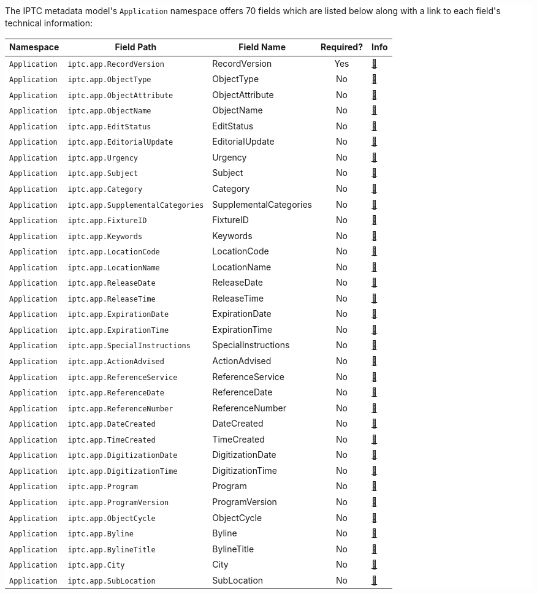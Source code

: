
The IPTC metadata model's `Application` namespace offers 70 fields which are listed below along with a link to each field's technical information:

| Namespace  | Field Path | Field Name | Required? | Info |
|------------|------------|------------|:---------:|------|
| `Application` | `iptc.app.RecordVersion` | RecordVersion | Yes | [🔗](#iptc-application-recordversion) |
| `Application` | `iptc.app.ObjectType` | ObjectType | No | [🔗](#iptc-application-objecttype) |
| `Application` | `iptc.app.ObjectAttribute` | ObjectAttribute | No | [🔗](#iptc-application-objectattribute) |
| `Application` | `iptc.app.ObjectName` | ObjectName | No | [🔗](#iptc-application-objectname) |
| `Application` | `iptc.app.EditStatus` | EditStatus | No | [🔗](#iptc-application-editstatus) |
| `Application` | `iptc.app.EditorialUpdate` | EditorialUpdate | No | [🔗](#iptc-application-editorialupdate) |
| `Application` | `iptc.app.Urgency` | Urgency | No | [🔗](#iptc-application-urgency) |
| `Application` | `iptc.app.Subject` | Subject | No | [🔗](#iptc-application-subject) |
| `Application` | `iptc.app.Category` | Category | No | [🔗](#iptc-application-category) |
| `Application` | `iptc.app.SupplementalCategories` | SupplementalCategories | No | [🔗](#iptc-application-supplementalcategories) |
| `Application` | `iptc.app.FixtureID` | FixtureID | No | [🔗](#iptc-application-fixtureid) |
| `Application` | `iptc.app.Keywords` | Keywords | No | [🔗](#iptc-application-keywords) |
| `Application` | `iptc.app.LocationCode` | LocationCode | No | [🔗](#iptc-application-locationcode) |
| `Application` | `iptc.app.LocationName` | LocationName | No | [🔗](#iptc-application-locationname) |
| `Application` | `iptc.app.ReleaseDate` | ReleaseDate | No | [🔗](#iptc-application-releasedate) |
| `Application` | `iptc.app.ReleaseTime` | ReleaseTime | No | [🔗](#iptc-application-releasetime) |
| `Application` | `iptc.app.ExpirationDate` | ExpirationDate | No | [🔗](#iptc-application-expirationdate) |
| `Application` | `iptc.app.ExpirationTime` | ExpirationTime | No | [🔗](#iptc-application-expirationtime) |
| `Application` | `iptc.app.SpecialInstructions` | SpecialInstructions | No | [🔗](#iptc-application-specialinstructions) |
| `Application` | `iptc.app.ActionAdvised` | ActionAdvised | No | [🔗](#iptc-application-actionadvised) |
| `Application` | `iptc.app.ReferenceService` | ReferenceService | No | [🔗](#iptc-application-referenceservice) |
| `Application` | `iptc.app.ReferenceDate` | ReferenceDate | No | [🔗](#iptc-application-referencedate) |
| `Application` | `iptc.app.ReferenceNumber` | ReferenceNumber | No | [🔗](#iptc-application-referencenumber) |
| `Application` | `iptc.app.DateCreated` | DateCreated | No | [🔗](#iptc-application-datecreated) |
| `Application` | `iptc.app.TimeCreated` | TimeCreated | No | [🔗](#iptc-application-timecreated) |
| `Application` | `iptc.app.DigitizationDate` | DigitizationDate | No | [🔗](#iptc-application-digitizationdate) |
| `Application` | `iptc.app.DigitizationTime` | DigitizationTime | No | [🔗](#iptc-application-digitizationtime) |
| `Application` | `iptc.app.Program` | Program | No | [🔗](#iptc-application-program) |
| `Application` | `iptc.app.ProgramVersion` | ProgramVersion | No | [🔗](#iptc-application-programversion) |
| `Application` | `iptc.app.ObjectCycle` | ObjectCycle | No | [🔗](#iptc-application-objectcycle) |
| `Application` | `iptc.app.Byline` | Byline | No | [🔗](#iptc-application-byline) |
| `Application` | `iptc.app.BylineTitle` | BylineTitle | No | [🔗](#iptc-application-bylinetitle) |
| `Application` | `iptc.app.City` | City | No | [🔗](#iptc-application-city) |
| `Application` | `iptc.app.SubLocation` | SubLocation | No | [🔗](#iptc-application-sublocation) |